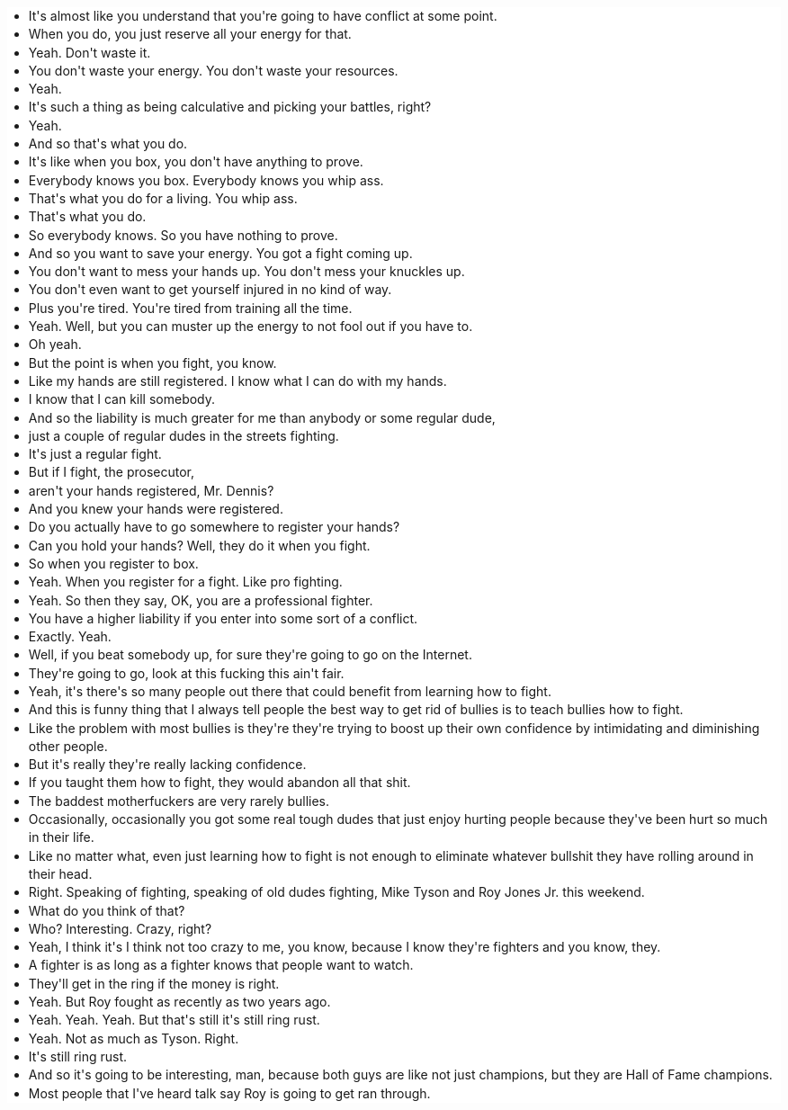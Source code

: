 *  It's almost like you understand that you're going to have conflict at some point.
*  When you do, you just reserve all your energy for that.
*  Yeah. Don't waste it.
*  You don't waste your energy. You don't waste your resources.
*  Yeah.
*  It's such a thing as being calculative and picking your battles, right?
*  Yeah.
*  And so that's what you do.
*  It's like when you box, you don't have anything to prove.
*  Everybody knows you box. Everybody knows you whip ass.
*  That's what you do for a living. You whip ass.
*  That's what you do.
*  So everybody knows. So you have nothing to prove.
*  And so you want to save your energy. You got a fight coming up.
*  You don't want to mess your hands up. You don't mess your knuckles up.
*  You don't even want to get yourself injured in no kind of way.
*  Plus you're tired. You're tired from training all the time.
*  Yeah. Well, but you can muster up the energy to not fool out if you have to.
*  Oh yeah.
*  But the point is when you fight, you know.
*  Like my hands are still registered. I know what I can do with my hands.
*  I know that I can kill somebody.
*  And so the liability is much greater for me than anybody or some regular dude,
*  just a couple of regular dudes in the streets fighting.
*  It's just a regular fight.
*  But if I fight, the prosecutor,
*  aren't your hands registered, Mr. Dennis?
*  And you knew your hands were registered.
*  Do you actually have to go somewhere to register your hands?
*  Can you hold your hands? Well, they do it when you fight.
*  So when you register to box.
*  Yeah. When you register for a fight. Like pro fighting.
*  Yeah. So then they say, OK, you are a professional fighter.
*  You have a higher liability if you enter into some sort of a conflict.
*  Exactly. Yeah.
*  Well, if you beat somebody up, for sure they're going to go on the Internet.
*  They're going to go, look at this fucking this ain't fair.
*  Yeah, it's there's so many people out there that could benefit from learning how to fight.
*  And this is funny thing that I always tell people the best way to get rid of bullies is to teach bullies how to fight.
*  Like the problem with most bullies is they're they're trying to boost up their own confidence by intimidating and diminishing other people.
*  But it's really they're really lacking confidence.
*  If you taught them how to fight, they would abandon all that shit.
*  The baddest motherfuckers are very rarely bullies.
*  Occasionally, occasionally you got some real tough dudes that just enjoy hurting people because they've been hurt so much in their life.
*  Like no matter what, even just learning how to fight is not enough to eliminate whatever bullshit they have rolling around in their head.
*  Right. Speaking of fighting, speaking of old dudes fighting, Mike Tyson and Roy Jones Jr. this weekend.
*  What do you think of that?
*  Who? Interesting. Crazy, right?
*  Yeah, I think it's I think not too crazy to me, you know, because I know they're fighters and you know, they.
*  A fighter is as long as a fighter knows that people want to watch.
*  They'll get in the ring if the money is right.
*  Yeah. But Roy fought as recently as two years ago.
*  Yeah. Yeah. Yeah. But that's still it's still ring rust.
*  Yeah. Not as much as Tyson. Right.
*  It's still ring rust.
*  And so it's going to be interesting, man, because both guys are like not just champions, but they are Hall of Fame champions.
*  Most people that I've heard talk say Roy is going to get ran through.